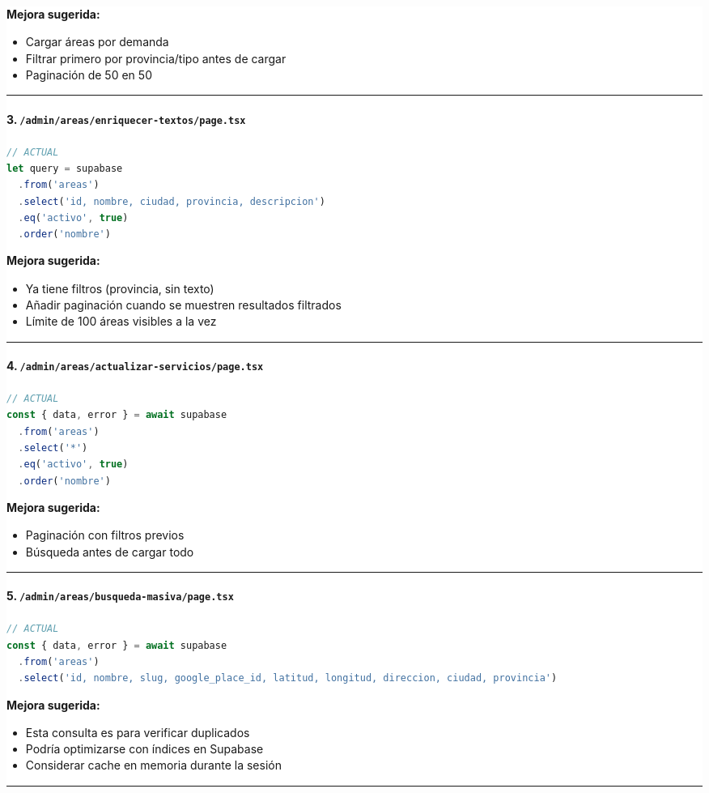 **Mejora sugerida:**
- Cargar áreas por demanda
- Filtrar primero por provincia/tipo antes de cargar
- Paginación de 50 en 50

---

#### 3. **`/admin/areas/enriquecer-textos/page.tsx`**
```typescript
// ACTUAL
let query = supabase
  .from('areas')
  .select('id, nombre, ciudad, provincia, descripcion')
  .eq('activo', true)
  .order('nombre')
```

**Mejora sugerida:**
- Ya tiene filtros (provincia, sin texto)
- Añadir paginación cuando se muestren resultados filtrados
- Límite de 100 áreas visibles a la vez

---

#### 4. **`/admin/areas/actualizar-servicios/page.tsx`**
```typescript
// ACTUAL
const { data, error } = await supabase
  .from('areas')
  .select('*')
  .eq('activo', true)
  .order('nombre')
```

**Mejora sugerida:**
- Paginación con filtros previos
- Búsqueda antes de cargar todo

---

#### 5. **`/admin/areas/busqueda-masiva/page.tsx`**
```typescript
// ACTUAL
const { data, error } = await supabase
  .from('areas')
  .select('id, nombre, slug, google_place_id, latitud, longitud, direccion, ciudad, provincia')
```

**Mejora sugerida:**
- Esta consulta es para verificar duplicados
- Podría optimizarse con índices en Supabase
- Considerar cache en memoria durante la sesión

---
